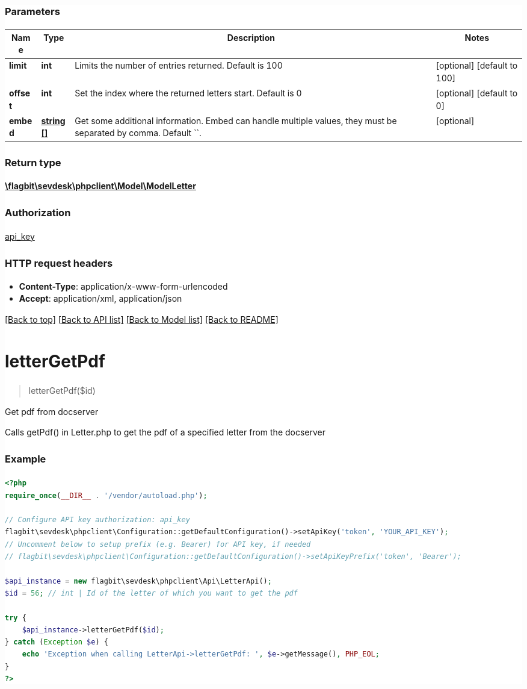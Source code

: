 ### Parameters

Name | Type | Description  | Notes
------------- | ------------- | ------------- | -------------
 **limit** | **int**| Limits the number of entries returned. Default is 100 | [optional] [default to 100]
 **offset** | **int**| Set the index where the returned letters start. Default is 0 | [optional] [default to 0]
 **embed** | [**string[]**](../Model/string.md)| Get some additional information. Embed can handle multiple values, they must be separated by comma. Default &#x60;&#x60;. | [optional]

### Return type

[**\flagbit\sevdesk\phpclient\Model\ModelLetter**](../Model/ModelLetter.md)

### Authorization

[api_key](../../README.md#api_key)

### HTTP request headers

 - **Content-Type**: application/x-www-form-urlencoded
 - **Accept**: application/xml, application/json

[[Back to top]](#) [[Back to API list]](../../README.md#documentation-for-api-endpoints) [[Back to Model list]](../../README.md#documentation-for-models) [[Back to README]](../../README.md)

# **letterGetPdf**
> letterGetPdf($id)

Get pdf from docserver

Calls getPdf() in Letter.php to get the pdf of a specified letter from the docserver

### Example
```php
<?php
require_once(__DIR__ . '/vendor/autoload.php');

// Configure API key authorization: api_key
flagbit\sevdesk\phpclient\Configuration::getDefaultConfiguration()->setApiKey('token', 'YOUR_API_KEY');
// Uncomment below to setup prefix (e.g. Bearer) for API key, if needed
// flagbit\sevdesk\phpclient\Configuration::getDefaultConfiguration()->setApiKeyPrefix('token', 'Bearer');

$api_instance = new flagbit\sevdesk\phpclient\Api\LetterApi();
$id = 56; // int | Id of the letter of which you want to get the pdf

try {
    $api_instance->letterGetPdf($id);
} catch (Exception $e) {
    echo 'Exception when calling LetterApi->letterGetPdf: ', $e->getMessage(), PHP_EOL;
}
?>
```
